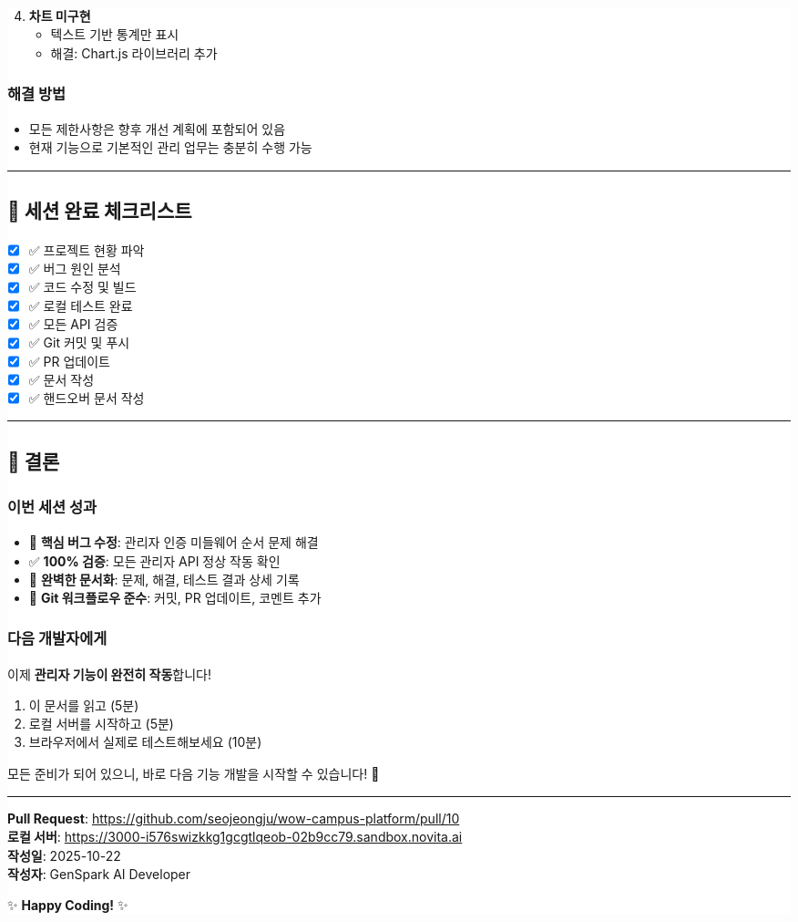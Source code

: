 4. **차트 미구현**
   - 텍스트 기반 통계만 표시
   - 해결: Chart.js 라이브러리 추가

### 해결 방법
- 모든 제한사항은 향후 개선 계획에 포함되어 있음
- 현재 기능으로 기본적인 관리 업무는 충분히 수행 가능

---

## 🎉 세션 완료 체크리스트

- [x] ✅ 프로젝트 현황 파악
- [x] ✅ 버그 원인 분석
- [x] ✅ 코드 수정 및 빌드
- [x] ✅ 로컬 테스트 완료
- [x] ✅ 모든 API 검증
- [x] ✅ Git 커밋 및 푸시
- [x] ✅ PR 업데이트
- [x] ✅ 문서 작성
- [x] ✅ 핸드오버 문서 작성

---

## 🚀 결론

### 이번 세션 성과
- 🔧 **핵심 버그 수정**: 관리자 인증 미들웨어 순서 문제 해결
- ✅ **100% 검증**: 모든 관리자 API 정상 작동 확인
- 📝 **완벽한 문서화**: 문제, 해결, 테스트 결과 상세 기록
- 🔄 **Git 워크플로우 준수**: 커밋, PR 업데이트, 코멘트 추가

### 다음 개발자에게
이제 **관리자 기능이 완전히 작동**합니다! 

1. 이 문서를 읽고 (5분)
2. 로컬 서버를 시작하고 (5분)
3. 브라우저에서 실제로 테스트해보세요 (10분)

모든 준비가 되어 있으니, 바로 다음 기능 개발을 시작할 수 있습니다! 🎯

---

**Pull Request**: https://github.com/seojeongju/wow-campus-platform/pull/10  
**로컬 서버**: https://3000-i576swizkkg1gcgtlqeob-02b9cc79.sandbox.novita.ai  
**작성일**: 2025-10-22  
**작성자**: GenSpark AI Developer

✨ **Happy Coding!** ✨
